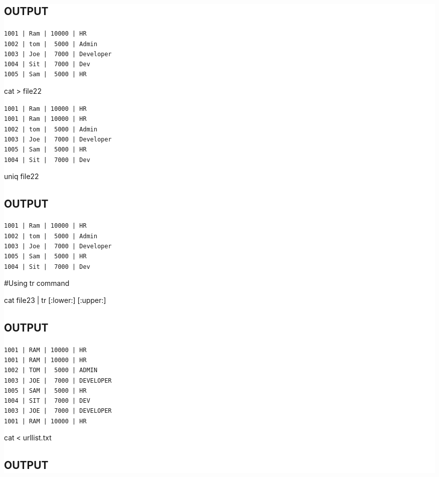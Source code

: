 ## OUTPUT

```
1001 | Ram | 10000 | HR
1002 | tom |  5000 | Admin
1003 | Joe |  7000 | Developer
1004 | Sit |  7000 | Dev
1005 | Sam |  5000 | HR
```

cat > file22

```
1001 | Ram | 10000 | HR
1001 | Ram | 10000 | HR
1002 | tom |  5000 | Admin
1003 | Joe |  7000 | Developer
1005 | Sam |  5000 | HR
1004 | Sit |  7000 | Dev
```

uniq file22

## OUTPUT

```
1001 | Ram | 10000 | HR
1002 | tom |  5000 | Admin
1003 | Joe |  7000 | Developer
1005 | Sam |  5000 | HR
1004 | Sit |  7000 | Dev
```

#Using tr command

cat file23 | tr [:lower:] [:upper:]

 ## OUTPUT
 
```
1001 | RAM | 10000 | HR
1001 | RAM | 10000 | HR
1002 | TOM |  5000 | ADMIN
1003 | JOE |  7000 | DEVELOPER
1005 | SAM |  5000 | HR
1004 | SIT |  7000 | DEV
1003 | JOE |  7000 | DEVELOPER
1001 | RAM | 10000 | HR
```

cat < urllist.txt

## OUTPUT
 